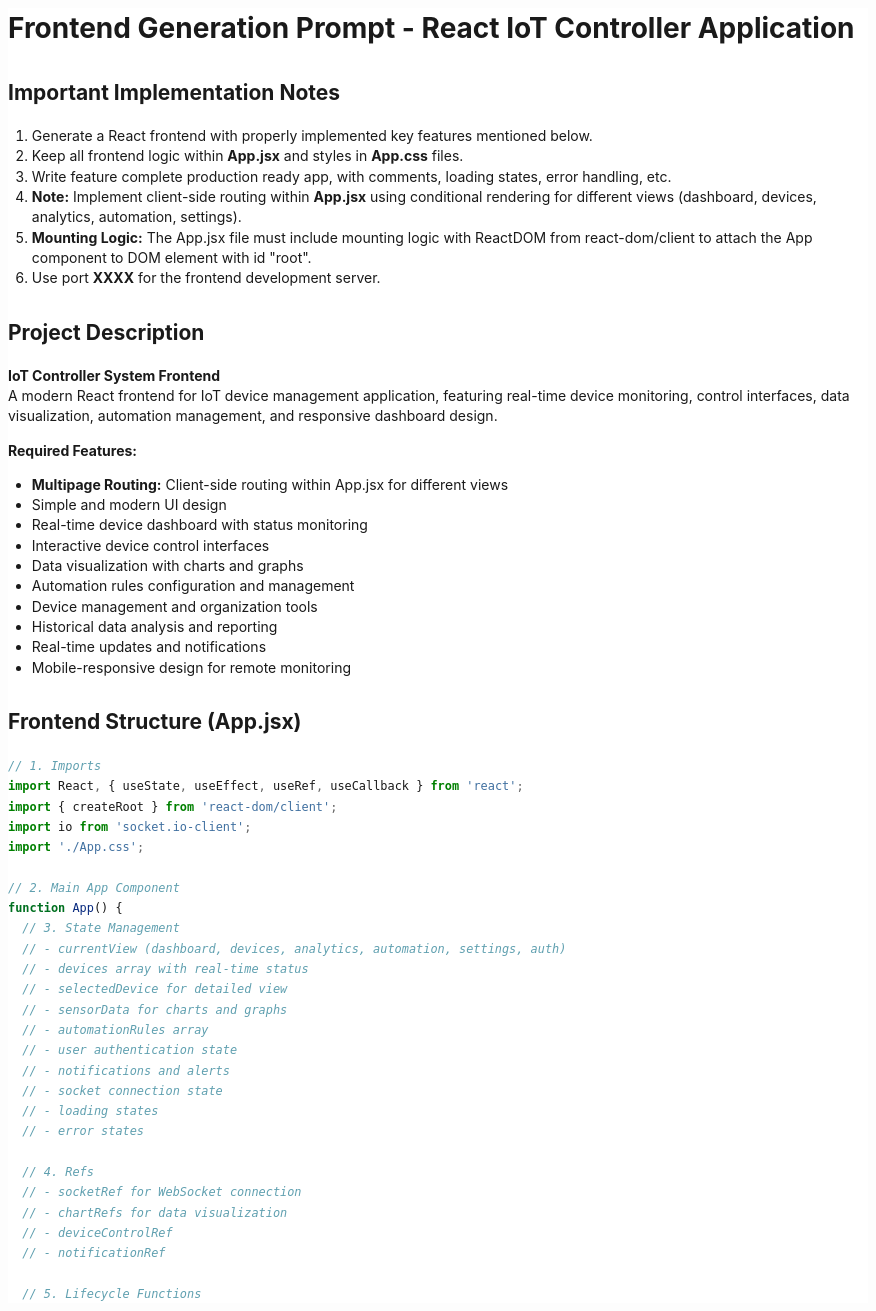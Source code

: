 # Frontend Generation Prompt - React IoT Controller Application

## Important Implementation Notes

1. Generate a React frontend with properly implemented key features mentioned below.
2. Keep all frontend logic within **App.jsx** and styles in **App.css** files.
3. Write feature complete production ready app, with comments, loading states, error handling, etc.
4. **Note:** Implement client-side routing within **App.jsx** using conditional rendering for different views (dashboard, devices, analytics, automation, settings).
5. **Mounting Logic:** The App.jsx file must include mounting logic with ReactDOM from react-dom/client to attach the App component to DOM element with id "root".
6. Use port **XXXX** for the frontend development server.

## Project Description

**IoT Controller System Frontend**  
A modern React frontend for IoT device management application, featuring real-time device monitoring, control interfaces, data visualization, automation management, and responsive dashboard design.

**Required Features:**
- **Multipage Routing:** Client-side routing within App.jsx for different views
- Simple and modern UI design
- Real-time device dashboard with status monitoring
- Interactive device control interfaces
- Data visualization with charts and graphs
- Automation rules configuration and management
- Device management and organization tools
- Historical data analysis and reporting
- Real-time updates and notifications
- Mobile-responsive design for remote monitoring

## Frontend Structure (App.jsx)

```jsx
// 1. Imports
import React, { useState, useEffect, useRef, useCallback } from 'react';
import { createRoot } from 'react-dom/client';
import io from 'socket.io-client';
import './App.css';

// 2. Main App Component
function App() {
  // 3. State Management
  // - currentView (dashboard, devices, analytics, automation, settings, auth)
  // - devices array with real-time status
  // - selectedDevice for detailed view
  // - sensorData for charts and graphs
  // - automationRules array
  // - user authentication state
  // - notifications and alerts
  // - socket connection state
  // - loading states
  // - error states

  // 4. Refs
  // - socketRef for WebSocket connection
  // - chartRefs for data visualization
  // - deviceControlRef
  // - notificationRef
  
  // 5. Lifecycle Functions
```